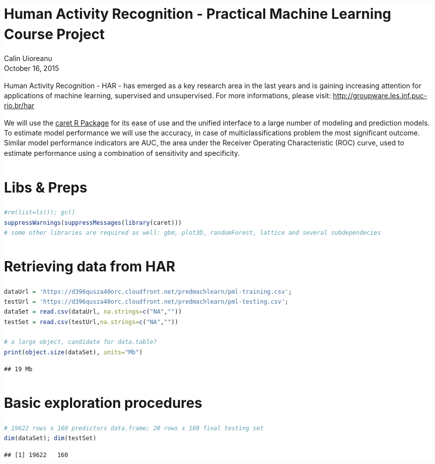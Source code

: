 # Human Activity Recognition - Practical Machine Learning Course Project
Calin Uioreanu  
October 16, 2015  

Human Activity Recognition - HAR - has emerged as a key research area in the last years and is gaining increasing attention for applications of machine learning, supervised and unsupervised. For more informations, please visit: <http://groupware.les.inf.puc-rio.br/har>

We will use the [caret R Package](http://topepo.github.io/caret/index.html) for its ease of use and the unified interface to a large number of modeling and prediction models. To estimate model performance we will use the accuracy, in case of multiclassifications problem the most significant outcome. Similar model performance indicators are AUC, the area under the Receiver Operating Characteristic (ROC) curve, used to estimate performance using a combination of sensitivity and specificity.


# Libs & Preps

```r
#rm(list=ls()); gc()
suppressWarnings(suppressMessages(library(caret)))
# some other libraries are required as well: gbm, plot3D, randomForest, lattice and several subdependecies
```


# Retrieving data from HAR

```r
dataUrl = 'https://d396qusza40orc.cloudfront.net/predmachlearn/pml-training.csv';
testUrl = 'https://d396qusza40orc.cloudfront.net/predmachlearn/pml-testing.csv';
dataSet = read.csv(dataUrl, na.strings=c("NA",""))
testSet = read.csv(testUrl,na.strings=c("NA",""))

# a large object, candidate for data.table?
print(object.size(dataSet), units="Mb")
```

```
## 19 Mb
```


# Basic exploration procedures

```r
# 19622 rows x 160 predictors data.frame; 20 rows x 160 final testing set
dim(dataSet); dim(testSet)
```

```
## [1] 19622   160
```
